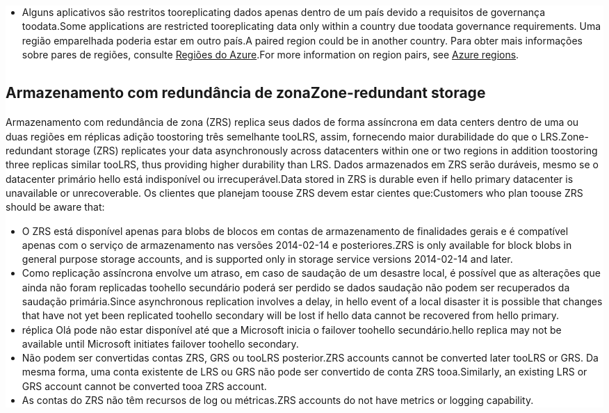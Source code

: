 * <span data-ttu-id="dd876-155">Alguns aplicativos são restritos tooreplicating dados apenas dentro de um país devido a requisitos de governança toodata.</span><span class="sxs-lookup"><span data-stu-id="dd876-155">Some applications are restricted tooreplicating data only within a country due toodata governance requirements.</span></span> <span data-ttu-id="dd876-156">Uma região emparelhada poderia estar em outro país.</span><span class="sxs-lookup"><span data-stu-id="dd876-156">A paired region could be in another country.</span></span> <span data-ttu-id="dd876-157">Para obter mais informações sobre pares de regiões, consulte [Regiões do Azure](https://azure.microsoft.com/regions/).</span><span class="sxs-lookup"><span data-stu-id="dd876-157">For more information on region pairs, see [Azure regions](https://azure.microsoft.com/regions/).</span></span>

## <a name="zone-redundant-storage"></a><span data-ttu-id="dd876-158">Armazenamento com redundância de zona</span><span class="sxs-lookup"><span data-stu-id="dd876-158">Zone-redundant storage</span></span>
<span data-ttu-id="dd876-159">Armazenamento com redundância de zona (ZRS) replica seus dados de forma assíncrona em data centers dentro de uma ou duas regiões em réplicas adição toostoring três semelhante tooLRS, assim, fornecendo maior durabilidade do que o LRS.</span><span class="sxs-lookup"><span data-stu-id="dd876-159">Zone-redundant storage (ZRS) replicates your data asynchronously across datacenters within one or two regions in addition toostoring three replicas similar tooLRS, thus providing higher durability than LRS.</span></span> <span data-ttu-id="dd876-160">Dados armazenados em ZRS serão duráveis, mesmo se o datacenter primário hello está indisponível ou irrecuperável.</span><span class="sxs-lookup"><span data-stu-id="dd876-160">Data stored in ZRS is durable even if hello primary datacenter is unavailable or unrecoverable.</span></span>
<span data-ttu-id="dd876-161">Os clientes que planejam toouse ZRS devem estar cientes que:</span><span class="sxs-lookup"><span data-stu-id="dd876-161">Customers who plan toouse ZRS should be aware that:</span></span>

* <span data-ttu-id="dd876-162">O ZRS está disponível apenas para blobs de blocos em contas de armazenamento de finalidades gerais e é compatível apenas com o serviço de armazenamento nas versões 2014-02-14 e posteriores.</span><span class="sxs-lookup"><span data-stu-id="dd876-162">ZRS is only available for block blobs in general purpose storage accounts, and is supported only in storage service versions 2014-02-14 and later.</span></span>
* <span data-ttu-id="dd876-163">Como replicação assíncrona envolve um atraso, em caso de saudação de um desastre local, é possível que as alterações que ainda não foram replicadas toohello secundário poderá ser perdido se dados saudação não podem ser recuperados da saudação primária.</span><span class="sxs-lookup"><span data-stu-id="dd876-163">Since asynchronous replication involves a delay, in hello event of a local disaster it is possible that changes that have not yet been replicated toohello secondary will be lost if hello data cannot be recovered from hello primary.</span></span>
* <span data-ttu-id="dd876-164">réplica Olá pode não estar disponível até que a Microsoft inicia o failover toohello secundário.</span><span class="sxs-lookup"><span data-stu-id="dd876-164">hello replica may not be available until Microsoft initiates failover toohello secondary.</span></span>
* <span data-ttu-id="dd876-165">Não podem ser convertidas contas ZRS, GRS ou tooLRS posterior.</span><span class="sxs-lookup"><span data-stu-id="dd876-165">ZRS accounts cannot be converted later tooLRS or GRS.</span></span> <span data-ttu-id="dd876-166">Da mesma forma, uma conta existente de LRS ou GRS não pode ser convertido de conta ZRS tooa.</span><span class="sxs-lookup"><span data-stu-id="dd876-166">Similarly, an existing LRS or GRS account cannot be converted tooa ZRS account.</span></span>
* <span data-ttu-id="dd876-167">As contas do ZRS não têm recursos de log ou métricas.</span><span class="sxs-lookup"><span data-stu-id="dd876-167">ZRS accounts do not have metrics or logging capability.</span></span>
